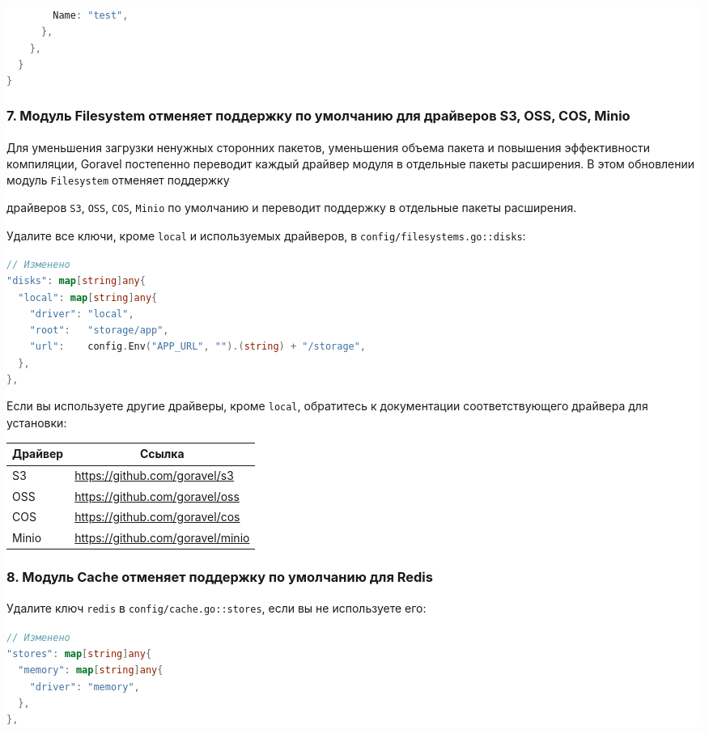 ```go
        Name: "test",
      },
    },
  }
}
```

### 7. Модуль Filesystem отменяет поддержку по умолчанию для драйверов S3, OSS, COS, Minio

Для уменьшения загрузки ненужных сторонних пакетов, уменьшения объема пакета и повышения эффективности компиляции, Goravel постепенно переводит каждый драйвер модуля в отдельные пакеты расширения. В этом обновлении модуль `Filesystem` отменяет поддержку

 драйверов `S3`, `OSS`, `COS`, `Minio` по умолчанию и переводит поддержку в отдельные пакеты расширения.

Удалите все ключи, кроме `local` и используемых драйверов, в `config/filesystems.go::disks`:

```go
// Изменено
"disks": map[string]any{
  "local": map[string]any{
    "driver": "local",
    "root":   "storage/app",
    "url":    config.Env("APP_URL", "").(string) + "/storage",
  },
},
```

Если вы используете другие драйверы, кроме `local`, обратитесь к документации соответствующего драйвера для установки:

| Драйвер       | Ссылка           |
| -----------  | -------------- |
| S3           | https://github.com/goravel/s3     |
| OSS          | https://github.com/goravel/oss     |
| COS          | https://github.com/goravel/cos     |
| Minio        | https://github.com/goravel/minio     |

### 8. Модуль Cache отменяет поддержку по умолчанию для Redis

Удалите ключ `redis` в `config/cache.go::stores`, если вы не используете его:

```go
// Изменено
"stores": map[string]any{
  "memory": map[string]any{
    "driver": "memory",
  },
},
```
